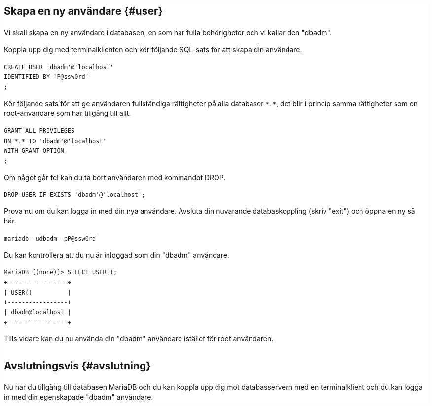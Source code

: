Skapa en ny användare {#user}
--------------------------------------

Vi skall skapa en ny användare i databasen, en som har fulla behörigheter och vi kallar den "dbadm".

Koppla upp dig med terminalklienten och kör följande SQL-sats för att skapa din användare.

```text
CREATE USER 'dbadm'@'localhost'
IDENTIFIED BY 'P@ssw0rd'
;
```

Kör följande sats för att ge användaren fullständiga rättigheter på alla databaser `*.*`, det blir i princip samma rättigheter som en root-användare som har tillgång till allt.

```text
GRANT ALL PRIVILEGES
ON *.* TO 'dbadm'@'localhost'
WITH GRANT OPTION
;
```

Om något går fel kan du ta bort användaren med kommandot DROP.

```text
DROP USER IF EXISTS 'dbadm'@'localhost';
```

Prova nu om du kan logga in med din nya användare. Avsluta din nuvarande databaskoppling (skriv "exit") och öppna en ny så här.

```text
mariadb -udbadm -pP@ssw0rd
```

Du kan kontrollera att du nu är inloggad som din "dbadm" användare.

```text
MariaDB [(none)]> SELECT USER();
+-----------------+
| USER()          |
+-----------------+
| dbadm@localhost |
+-----------------+
```

Tills vidare kan du nu använda din "dbadm" användare istället för root användaren.



Avslutningsvis {#avslutning}
--------------------------------------

Nu har du tillgång till databasen MariaDB och du kan koppla upp dig mot databasservern med en terminalklient och du kan logga in med din egenskapade "dbadm" användare.





